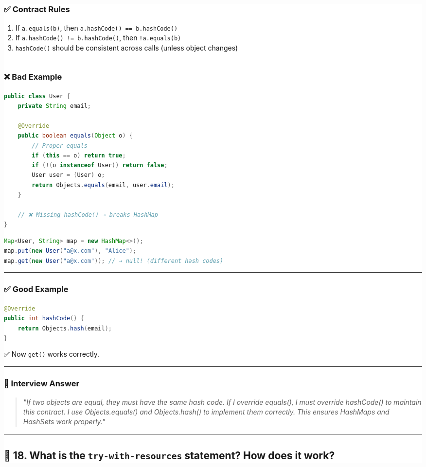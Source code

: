 ### ✅ Contract Rules
1. If `a.equals(b)`, then `a.hashCode() == b.hashCode()`
2. If `a.hashCode() != b.hashCode()`, then `!a.equals(b)`
3. `hashCode()` should be consistent across calls (unless object changes)

---

### ❌ Bad Example
```java
public class User {
    private String email;

    @Override
    public boolean equals(Object o) {
        // Proper equals
        if (this == o) return true;
        if (!(o instanceof User)) return false;
        User user = (User) o;
        return Objects.equals(email, user.email);
    }

    // ❌ Missing hashCode() → breaks HashMap
}
```

```java
Map<User, String> map = new HashMap<>();
map.put(new User("a@x.com"), "Alice");
map.get(new User("a@x.com")); // → null! (different hash codes)
```

---

### ✅ Good Example
```java
@Override
public int hashCode() {
    return Objects.hash(email);
}
```

✅ Now `get()` works correctly.

---

### 📌 Interview Answer
> _"If two objects are equal, they must have the same hash code. If I override equals(), I must override hashCode() to maintain this contract. I use Objects.equals() and Objects.hash() to implement them correctly. This ensures HashMaps and HashSets work properly."_  

---

## 🔹 18. What is the `try-with-resources` statement? How does it work?
